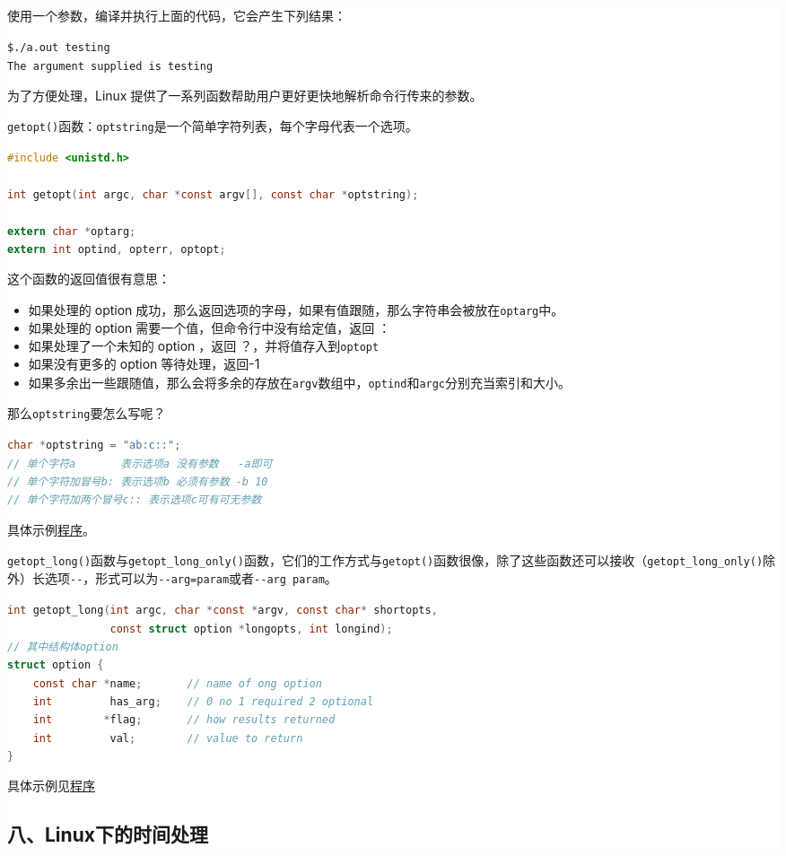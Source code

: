 使用一个参数，编译并执行上面的代码，它会产生下列结果：

```bash
$./a.out testing
The argument supplied is testing
```

为了方便处理，Linux 提供了一系列函数帮助用户更好更快地解析命令行传来的参数。

`getopt()`函数：`optstring`是一个简单字符列表，每个字母代表一个选项。

```c
#include <unistd.h>

int getopt(int argc, char *const argv[], const char *optstring);

extern char *optarg;
extern int optind, opterr, optopt;
```

这个函数的返回值很有意思：

- 如果处理的 option 成功，那么返回选项的字母，如果有值跟随，那么字符串会被放在`optarg`中。
- 如果处理的 option 需要一个值，但命令行中没有给定值，返回 ：
- 如果处理了一个未知的 option ，返回 ？，并将值存入到`optopt`
- 如果没有更多的 option 等待处理，返回-1
- 如果多余出一些跟随值，那么会将多余的存放在`argv`数组中，`optind`和`argc`分别充当索引和大小。

那么`optstring`要怎么写呢？

```C
char *optstring = "ab:c::";
// 单个字符a       表示选项a 没有参数   -a即可
// 单个字符加冒号b: 表示选项b 必须有参数 -b 10
// 单个字符加两个冒号c:: 表示选项c可有可无参数
```

具体示例[程序](../src/basic/cmd/getopt.c)。

`getopt_long()`函数与`getopt_long_only()`函数，它们的工作方式与`getopt()`函数很像，除了这些函数还可以接收（`getopt_long_only()`除外）长选项`--`，形式可以为`--arg=param`或者`--arg param`。

```c
int getopt_long(int argc, char *const *argv, const char* shortopts, 
                const struct option *longopts, int longind);
// 其中结构体option
struct option {
    const char *name;		// name of ong option
    int         has_arg;	// 0 no 1 required 2 optional
    int        *flag;		// how results returned
    int 		val;        // value to return
}
```

具体示例见[程序](../src/basic/cmd/getopt_long.c)

## 八、Linux下的时间处理
